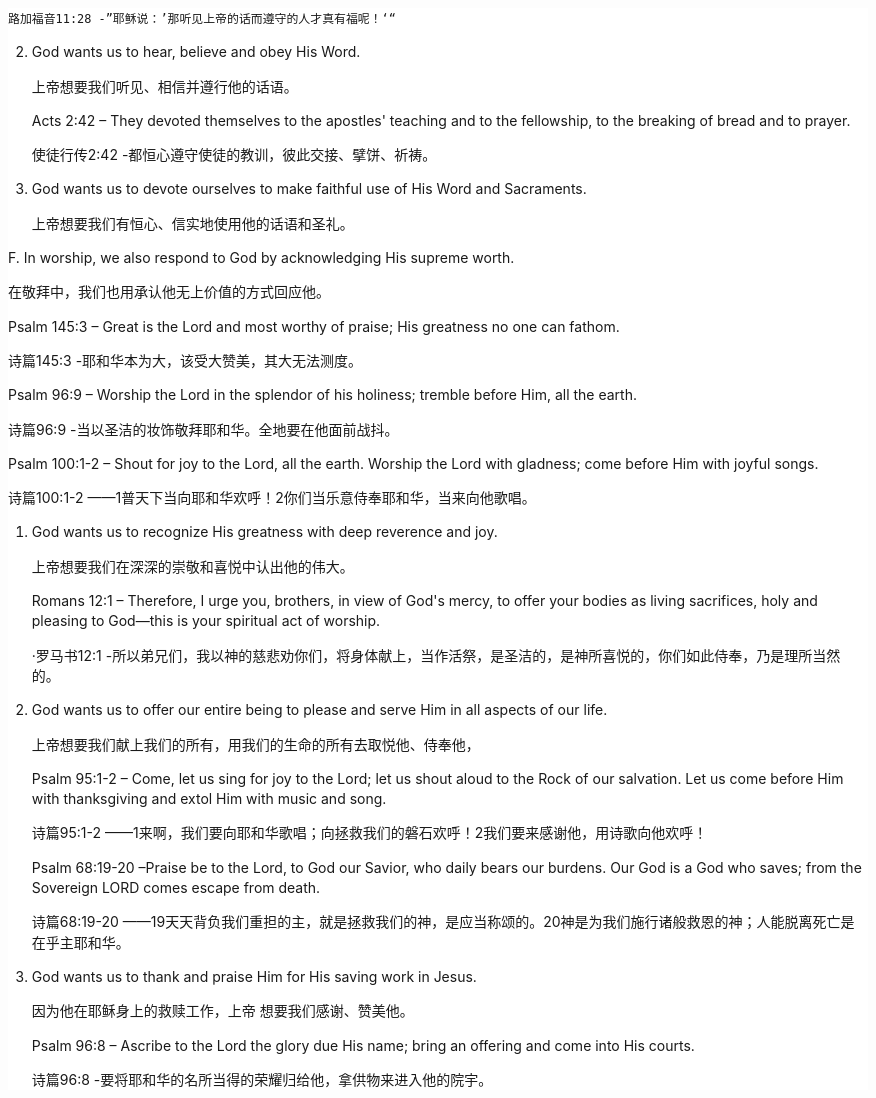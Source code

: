     路加福音11:28 -”耶稣说：’那听见上帝的话而遵守的人才真有福呢！‘“

2. God wants us to hear, believe and obey His Word.

    上帝想要我们听见、相信并遵行他的话语。

    Acts 2:42 – They devoted themselves to the apostles' teaching and to the fellowship, to the breaking of bread and to prayer.

    使徒行传2:42 -都恒心遵守使徒的教训，彼此交接、擘饼、祈祷。

3. God wants us to devote ourselves to make faithful use of His Word and Sacraments.

    上帝想要我们有恒心、信实地使用他的话语和圣礼。

F. In worship, we also respond to God by acknowledging His supreme worth.

在敬拜中，我们也用承认他无上价值的方式回应他。

Psalm 145:3 – Great is the Lord and most worthy of praise; His greatness no one can fathom.

诗篇145:3 -耶和华本为大，该受大赞美，其大无法测度。

Psalm 96:9 – Worship the Lord in the splendor of his holiness; tremble before Him, all the earth.

诗篇96:9 -当以圣洁的妆饰敬拜耶和华。全地要在他面前战抖。

Psalm 100:1-2 – Shout for joy to the Lord, all the earth. Worship the Lord with gladness; come before Him with joyful songs.

诗篇100:1-2 ——1普天下当向耶和华欢呼！2你们当乐意侍奉耶和华，当来向他歌唱。

1. God wants us to recognize His greatness with deep reverence and joy.

    上帝想要我们在深深的崇敬和喜悦中认出他的伟大。

    Romans 12:1 – Therefore, I urge you, brothers, in view of God's mercy, to offer your bodies as living sacrifices, holy and pleasing to God—this is your spiritual act of worship.

    ·罗马书12:1 -所以弟兄们，我以神的慈悲劝你们，将身体献上，当作活祭，是圣洁的，是神所喜悦的，你们如此侍奉，乃是理所当然的。

2. God wants us to offer our entire being to please and serve Him in all aspects of our life.

    上帝想要我们献上我们的所有，用我们的生命的所有去取悦他、侍奉他，

    Psalm 95:1-2 – Come, let us sing for joy to the Lord; let us shout aloud to the Rock of our salvation. Let us come before Him with thanksgiving and extol Him with music and song.

    诗篇95:1-2 ——1来啊，我们要向耶和华歌唱；向拯救我们的磐石欢呼！2我们要来感谢他，用诗歌向他欢呼！

    Psalm 68:19-20 –Praise be to the Lord, to God our Savior, who daily bears our burdens.  Our God is a God who saves;  from the Sovereign LORD comes escape from death.

    诗篇68:19-20 ——19天天背负我们重担的主，就是拯救我们的神，是应当称颂的。20神是为我们施行诸般救恩的神；人能脱离死亡是在乎主耶和华。

3. God wants us to thank and praise Him for His saving work in Jesus.

    因为他在耶稣身上的救赎工作，上帝 想要我们感谢、赞美他。

    Psalm 96:8 – Ascribe to the Lord the glory due His name; bring an offering and come into His courts.

    诗篇96:8 -要将耶和华的名所当得的荣耀归给他，拿供物来进入他的院宇。
